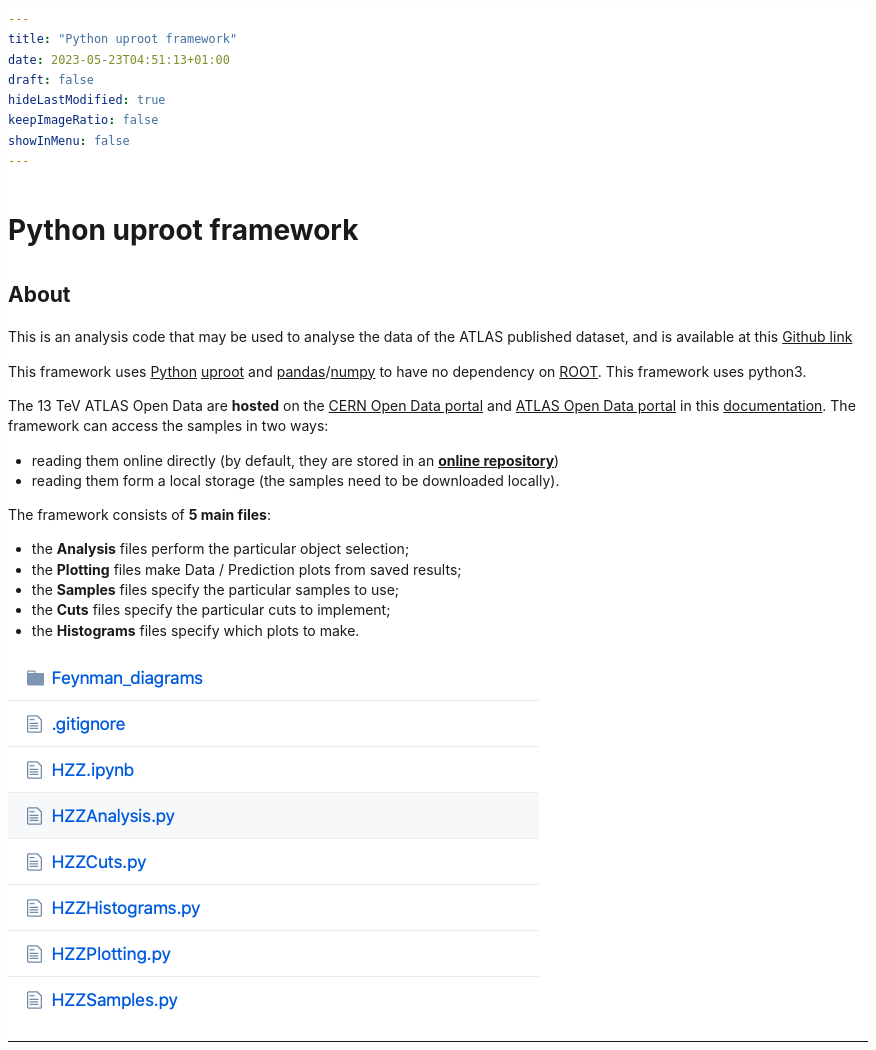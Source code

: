 ```yaml
---
title: "Python uproot framework"
date: 2023-05-23T04:51:13+01:00
draft: false
hideLastModified: true
keepImageRatio: false
showInMenu: false
---
```


# Python uproot framework

## About
This is an analysis code that may be used to analyse the data of the ATLAS published dataset, and is available at this [Github link](https://github.com/atlas-outreach-data-tools/atlas-outreach-Python-uproot-framework-13tev)

This framework uses [Python](https://www.python.org) [uproot](https://github.com/scikit-hep/uproot) and [pandas](https://pandas.pydata.org)/[numpy](https://numpy.org) to have no dependency on [ROOT](https://root.cern.ch). This framework uses python3.

The 13 TeV ATLAS Open Data are **hosted** on the [CERN Open Data portal](http://opendata.cern.ch/) and [ATLAS Open Data portal](http://opendata.atlas.cern) in this [documentation](../datasets/files.md). The framework can access the samples in two ways:

+ reading them online directly (by default, they are stored in an [**online repository**](https://atlas-opendata.web.cern.ch/atlas-opendata/samples/2020/))
+ reading them form a local storage (the samples need to be downloaded locally).

The framework consists of **5 main files**:

+ the **Analysis** files perform the particular object selection;
+ the **Plotting** files make Data / Prediction plots from saved results;
+ the **Samples** files specify the particular samples to use;
+ the **Cuts** files specify the particular cuts to implement;
+ the **Histograms** files specify which plots to make.

![](images/uproot_Main_folder.png)

---